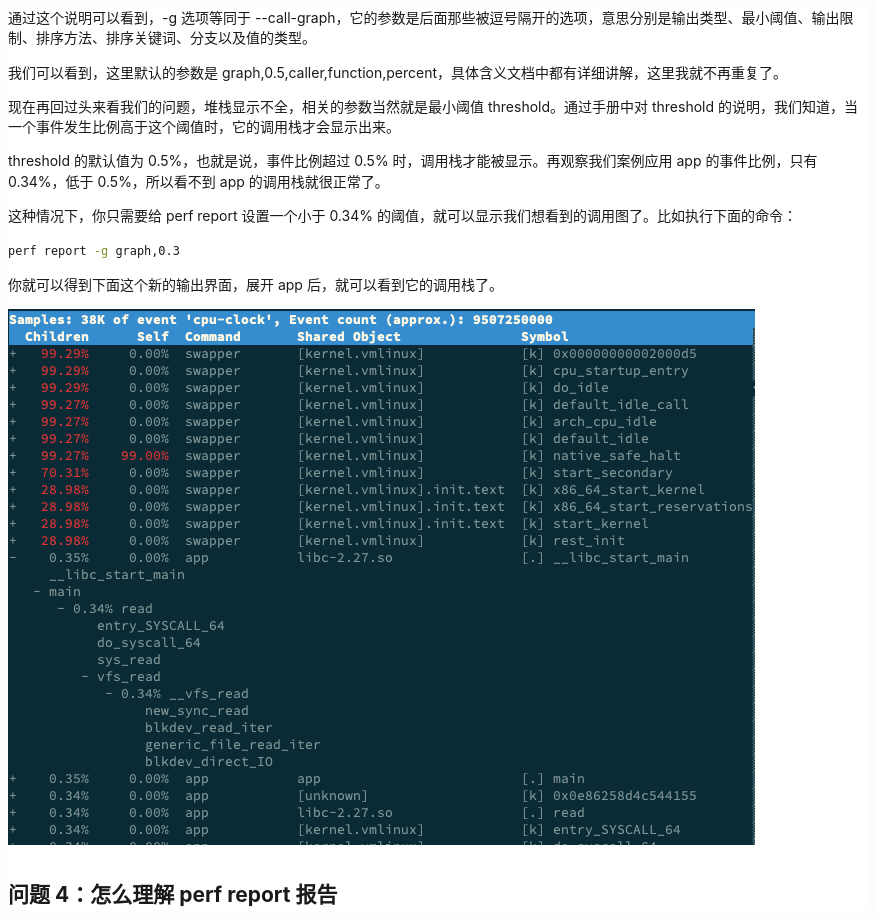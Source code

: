```bash
```

通过这个说明可以看到，-g 选项等同于 --call-graph，它的参数是后面那些被逗号隔开的选项，意思分别是输出类型、最小阈值、输出限制、排序方法、排序关键词、分支以及值的类型。

我们可以看到，这里默认的参数是 graph,0.5,caller,function,percent，具体含义文档中都有详细讲解，这里我就不再重复了。

现在再回过头来看我们的问题，堆栈显示不全，相关的参数当然就是最小阈值 threshold。通过手册中对 threshold 的说明，我们知道，当一个事件发生比例高于这个阈值时，它的调用栈才会显示出来。

threshold 的默认值为 0.5%，也就是说，事件比例超过 0.5% 时，调用栈才能被显示。再观察我们案例应用 app 的事件比例，只有 0.34%，低于 0.5%，所以看不到 app 的调用栈就很正常了。

这种情况下，你只需要给 perf report 设置一个小于 0.34% 的阈值，就可以显示我们想看到的调用图了。比如执行下面的命令：

```bash
perf report -g graph,0.3

```

你就可以得到下面这个新的输出界面，展开 app 后，就可以看到它的调用栈了。

![img](assets/b34f95617d13088671f4d9c2b9134693.png)

问题 4：怎么理解 perf report 报告
------------------------
